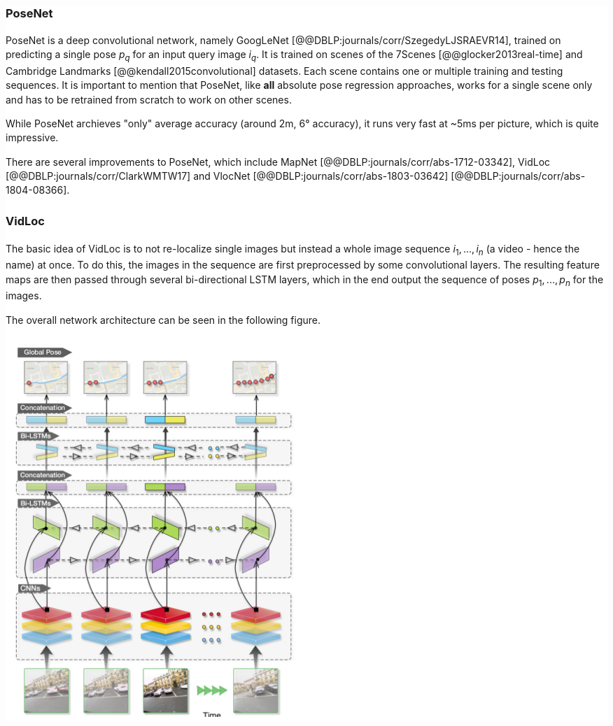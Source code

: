 ### PoseNet

PoseNet is a deep convolutional network, namely GoogLeNet [@@DBLP:journals/corr/SzegedyLJSRAEVR14], trained
on predicting a single pose $p_q$ for an input query image $i_q$.
It is trained on scenes of the 7Scenes [@@glocker2013real-time] and
Cambridge Landmarks [@@kendall2015convolutional] datasets. Each scene
contains one or multiple training and testing sequences.
It is important to mention that PoseNet, like **all** absolute
pose regression approaches, works for a single scene only
and has to be retrained from scratch to work on other scenes.

While PoseNet archieves "only" average accuracy (around 2m, 6°
accuracy), it runs very fast at ~5ms per picture, which is quite
impressive.

There are several improvements to PoseNet, which include MapNet [@@DBLP:journals/corr/abs-1712-03342],
VidLoc [@@DBLP:journals/corr/ClarkWMTW17] and VlocNet [@@DBLP:journals/corr/abs-1803-03642] [@@DBLP:journals/corr/abs-1804-08366].

### VidLoc

The basic idea of VidLoc is to not re-localize single images
but instead a whole image sequence $i_1,...,i_n$ (a video - hence the name)
at once. To do this, the images in the sequence are first preprocessed
by some convolutional layers. The resulting feature maps are then passed through several
bi-directional LSTM layers, which in the end output
the sequence of poses $p_1,...,p_n$ for the images.

The overall network architecture can be seen in the following figure.

![Architecture of VidLoc]({filename}/../images/multi_view_reloc/vidloc.png)
